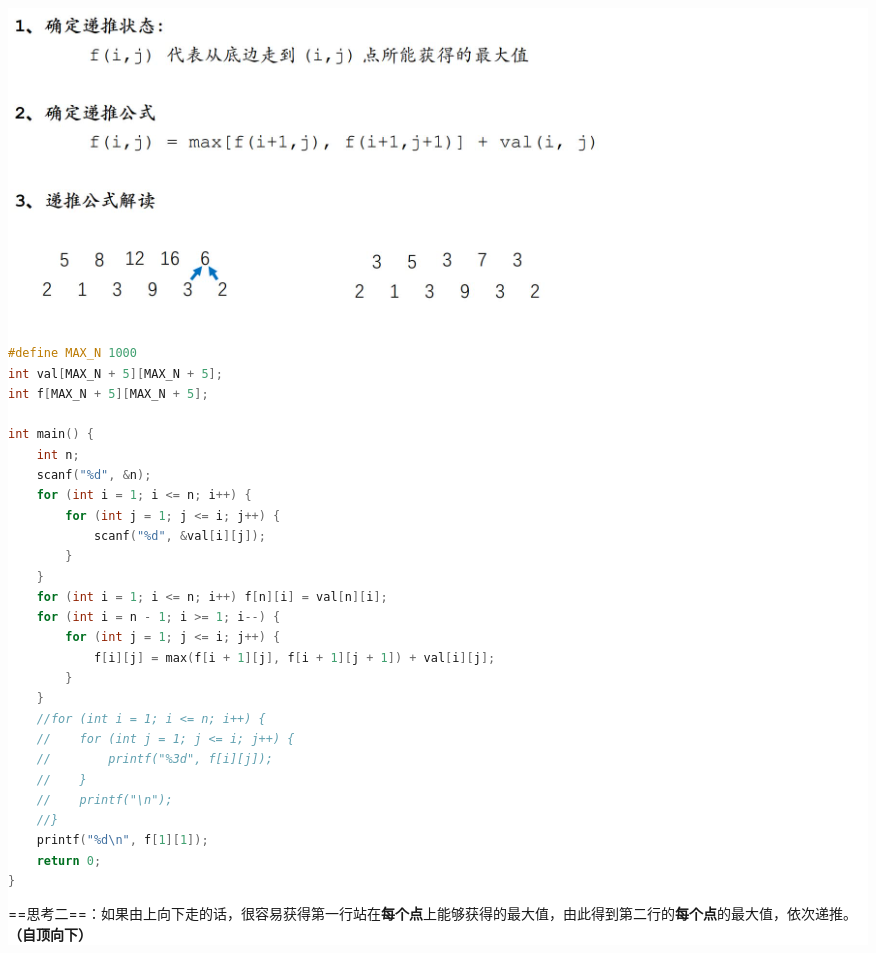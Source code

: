 ![image-20231017200529313](./image3/image-20231017200529313.png)

```c++
#define MAX_N 1000
int val[MAX_N + 5][MAX_N + 5];
int f[MAX_N + 5][MAX_N + 5];
 
int main() {
    int n;
    scanf("%d", &n);
    for (int i = 1; i <= n; i++) {
        for (int j = 1; j <= i; j++) {
            scanf("%d", &val[i][j]);
        }
    }
    for (int i = 1; i <= n; i++) f[n][i] = val[n][i];
    for (int i = n - 1; i >= 1; i--) {
        for (int j = 1; j <= i; j++) {
            f[i][j] = max(f[i + 1][j], f[i + 1][j + 1]) + val[i][j];
        }
    }
    //for (int i = 1; i <= n; i++) {
    //    for (int j = 1; j <= i; j++) {
    //        printf("%3d", f[i][j]);
    //    }
    //    printf("\n");
    //}
    printf("%d\n", f[1][1]);
    return 0;
}
```

==思考二==：如果由上向下⾛的话，很容易获得第⼀⾏站在**每个点**上能够获得的最⼤值，由此得到第⼆⾏的**每个点**的最⼤值，依次递推。**（自顶向下）**
